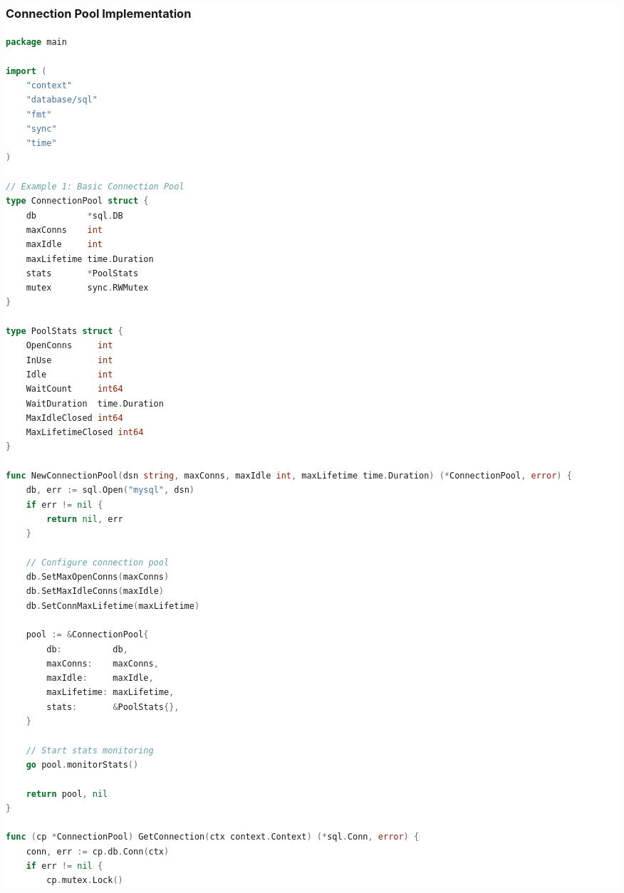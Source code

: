 ### Connection Pool Implementation

```go
package main

import (
	"context"
	"database/sql"
	"fmt"
	"sync"
	"time"
)

// Example 1: Basic Connection Pool
type ConnectionPool struct {
	db          *sql.DB
	maxConns    int
	maxIdle     int
	maxLifetime time.Duration
	stats       *PoolStats
	mutex       sync.RWMutex
}

type PoolStats struct {
	OpenConns     int
	InUse         int
	Idle          int
	WaitCount     int64
	WaitDuration  time.Duration
	MaxIdleClosed int64
	MaxLifetimeClosed int64
}

func NewConnectionPool(dsn string, maxConns, maxIdle int, maxLifetime time.Duration) (*ConnectionPool, error) {
	db, err := sql.Open("mysql", dsn)
	if err != nil {
		return nil, err
	}
	
	// Configure connection pool
	db.SetMaxOpenConns(maxConns)
	db.SetMaxIdleConns(maxIdle)
	db.SetConnMaxLifetime(maxLifetime)
	
	pool := &ConnectionPool{
		db:          db,
		maxConns:    maxConns,
		maxIdle:     maxIdle,
		maxLifetime: maxLifetime,
		stats:       &PoolStats{},
	}
	
	// Start stats monitoring
	go pool.monitorStats()
	
	return pool, nil
}

func (cp *ConnectionPool) GetConnection(ctx context.Context) (*sql.Conn, error) {
	conn, err := cp.db.Conn(ctx)
	if err != nil {
		cp.mutex.Lock()
```